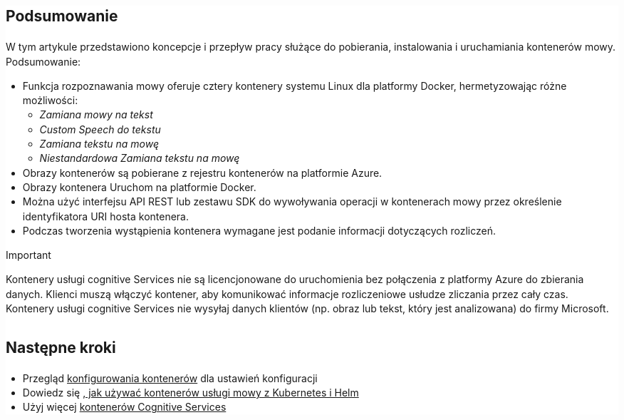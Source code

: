 ## <a name="summary"></a>Podsumowanie

W tym artykule przedstawiono koncepcje i przepływ pracy służące do pobierania, instalowania i uruchamiania kontenerów mowy. Podsumowanie:

* Funkcja rozpoznawania mowy oferuje cztery kontenery systemu Linux dla platformy Docker, hermetyzowając różne możliwości:
  * *Zamiana mowy na tekst*
  * *Custom Speech do tekstu*
  * *Zamiana tekstu na mowę*
  * *Niestandardowa Zamiana tekstu na mowę*
* Obrazy kontenerów są pobierane z rejestru kontenerów na platformie Azure.
* Obrazy kontenera Uruchom na platformie Docker.
* Można użyć interfejsu API REST lub zestawu SDK do wywoływania operacji w kontenerach mowy przez określenie identyfikatora URI hosta kontenera.
* Podczas tworzenia wystąpienia kontenera wymagane jest podanie informacji dotyczących rozliczeń.

> [!IMPORTANT]
>  Kontenery usługi cognitive Services nie są licencjonowane do uruchomienia bez połączenia z platformy Azure do zbierania danych. Klienci muszą włączyć kontener, aby komunikować informacje rozliczeniowe usłudze zliczania przez cały czas. Kontenery usługi cognitive Services nie wysyłaj danych klientów (np. obraz lub tekst, który jest analizowana) do firmy Microsoft.

## <a name="next-steps"></a>Następne kroki

* Przegląd [konfigurowania kontenerów](speech-container-configuration.md) dla ustawień konfiguracji
* Dowiedz się [, jak używać kontenerów usługi mowy z Kubernetes i Helm](speech-container-howto-on-premises.md)
* Użyj więcej [kontenerów Cognitive Services](../cognitive-services-container-support.md)
